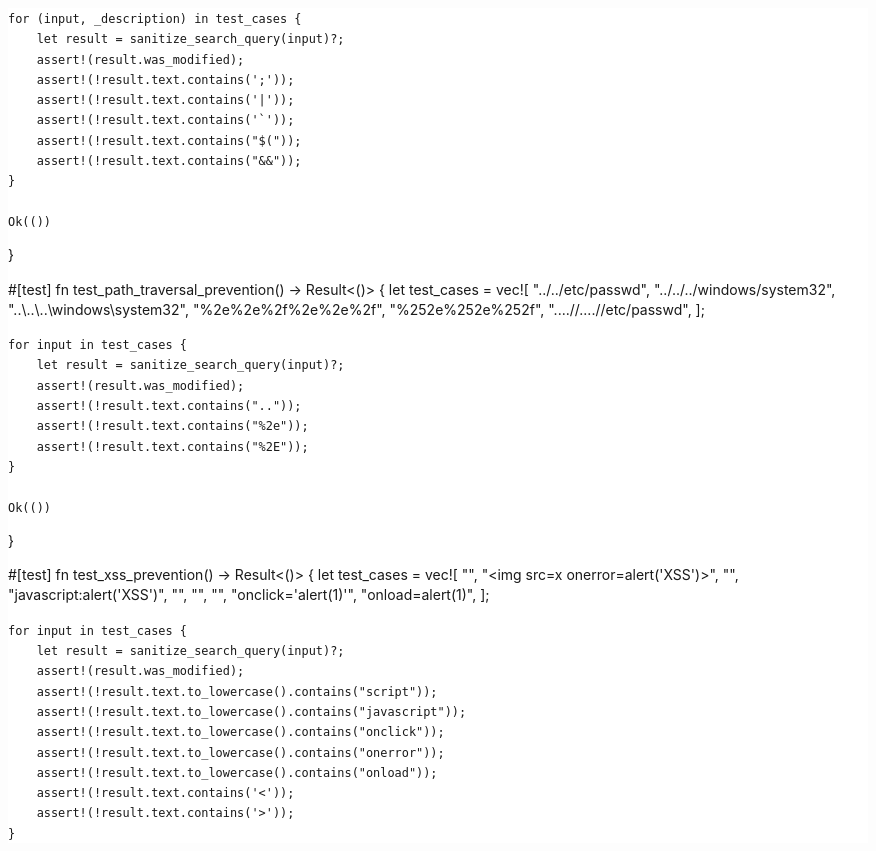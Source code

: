     for (input, _description) in test_cases {
        let result = sanitize_search_query(input)?;
        assert!(result.was_modified);
        assert!(!result.text.contains(';'));
        assert!(!result.text.contains('|'));
        assert!(!result.text.contains('`'));
        assert!(!result.text.contains("$("));
        assert!(!result.text.contains("&&"));
    }

    Ok(())
}

#[test]
fn test_path_traversal_prevention() -> Result<()> {
    let test_cases = vec![
        "../../etc/passwd",
        "../../../windows/system32",
        "..\\..\\..\\windows\\system32",
        "%2e%2e%2f%2e%2e%2f",
        "%252e%252e%252f",
        "....//....//etc/passwd",
    ];

    for input in test_cases {
        let result = sanitize_search_query(input)?;
        assert!(result.was_modified);
        assert!(!result.text.contains(".."));
        assert!(!result.text.contains("%2e"));
        assert!(!result.text.contains("%2E"));
    }

    Ok(())
}

#[test]
fn test_xss_prevention() -> Result<()> {
    let test_cases = vec![
        "<script>alert('XSS')</script>",
        "<img src=x onerror=alert('XSS')>",
        "<iframe src='evil.com'></iframe>",
        "javascript:alert('XSS')",
        "<object data='evil.swf'></object>",
        "<embed src='evil.swf'>",
        "<link rel='stylesheet' href='evil.css'>",
        "onclick='alert(1)'",
        "onload=alert(1)",
    ];

    for input in test_cases {
        let result = sanitize_search_query(input)?;
        assert!(result.was_modified);
        assert!(!result.text.to_lowercase().contains("script"));
        assert!(!result.text.to_lowercase().contains("javascript"));
        assert!(!result.text.to_lowercase().contains("onclick"));
        assert!(!result.text.to_lowercase().contains("onerror"));
        assert!(!result.text.to_lowercase().contains("onload"));
        assert!(!result.text.contains('<'));
        assert!(!result.text.contains('>'));
    }
